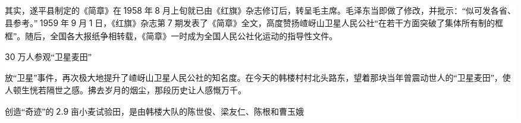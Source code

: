   </span>
  <o:p>
  </o:p>
 </p>
 <p class="MsoNormal">
  <span lang="ZH-CN" style='font-family:宋体;mso-ascii-font-family:
"Times New Roman"'>
   其实，遂平县制定的《简章》在
  </span>
  1958
  <span lang="ZH-CN" style='font-family:
宋体;mso-ascii-font-family:"Times New Roman"'>
   年
  </span>
  8
  <span lang="ZH-CN" style='font-family:宋体;mso-ascii-font-family:"Times New Roman"'>
   月上旬就已由《红旗》杂志修订后，转呈毛主席。毛泽东当即做了修改，并批示：“似可发各省、县参考。”
  </span>
  1959
  <span lang="ZH-CN" style='font-family:宋体;mso-ascii-font-family:"Times New Roman"'>
   年
  </span>
  9
  <span lang="ZH-CN" style='font-family:宋体;mso-ascii-font-family:"Times New Roman"'>
   月
  </span>
  1
  <span lang="ZH-CN" style='font-family:宋体;mso-ascii-font-family:"Times New Roman"'>
   日，《红旗》杂志第
  </span>
  7
  <span lang="ZH-CN" style='font-family:宋体;mso-ascii-font-family:"Times New Roman"'>
   期发表了《简章》全文，高度赞扬嵖岈山卫星人民公社“在若干方面突破了集体所有制的框框”。随后，全国各大报纸争相转载，《简章》一时成为全国人民公社化运动的指导性文件。
  </span>
  <o:p>
  </o:p>
 </p>
 <p class="MsoNormal">
  30
  <span lang="ZH-CN" style='font-family:宋体;mso-ascii-font-family:
"Times New Roman"'>
   万人参观“卫星麦田”
  </span>
  <o:p>
  </o:p>
 </p>
 <p class="MsoNormal">
  <span lang="ZH-CN" style='font-family:宋体;mso-ascii-font-family:
"Times New Roman"'>
   放“卫星”事件，再次极大地提升了嵖岈山卫星人民公社的知名度。在今天的韩楼村村北头路东，望着那块当年曾震动世人的“卫星麦田”，使人顿生恍若隔世之感。拂去岁月的烟尘，那段历史让人感慨万千。
  </span>
  <o:p>
  </o:p>
 </p>
 <p class="MsoNormal">
  <span lang="ZH-CN" style='font-family:宋体;mso-ascii-font-family:
"Times New Roman"'>
   创造“奇迹”的
  </span>
  2.9
  <span lang="ZH-CN" style='font-family:宋体;
mso-ascii-font-family:"Times New Roman"'>
   亩小麦试验田，是由韩楼大队的陈世俊、梁友仁、陈根和曹玉娥
  </span>